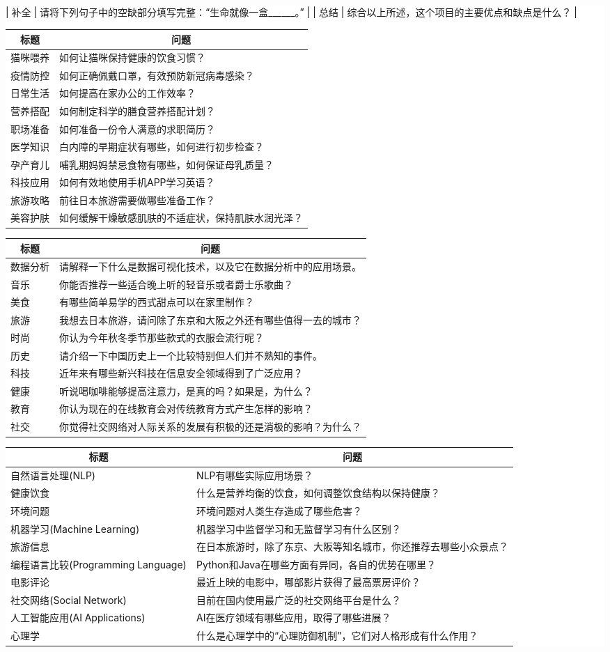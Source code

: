 | 补全 | 请将下列句子中的空缺部分填写完整：“生命就像一盒______。” |
| 总结 | 综合以上所述，这个项目的主要优点和缺点是什么？ |

| 标题                           | 问题                                                      |
| ------------------------------ | --------------------------------------------------------- |
| 猫咪喂养                     | 如何让猫咪保持健康的饮食习惯？                          |
| 疫情防控                     | 如何正确佩戴口罩，有效预防新冠病毒感染？                |
| 日常生活                     | 如何提高在家办公的工作效率？                              |
| 营养搭配                     | 如何制定科学的膳食营养搭配计划？                        |
| 职场准备                     | 如何准备一份令人满意的求职简历？                          |
| 医学知识                     | 白内障的早期症状有哪些，如何进行初步检查？              |
| 孕产育儿                     | 哺乳期妈妈禁忌食物有哪些，如何保证母乳质量？            |
| 科技应用                     | 如何有效地使用手机APP学习英语？                        |
| 旅游攻略                     | 前往日本旅游需要做哪些准备工作？                          |
| 美容护肤                     | 如何缓解干燥敏感肌肤的不适症状，保持肌肤水润光泽？      |

|标题|问题|
|---|---|
|数据分析|请解释一下什么是数据可视化技术，以及它在数据分析中的应用场景。|
|音乐|你能否推荐一些适合晚上听的轻音乐或者爵士乐歌曲？|
|美食|有哪些简单易学的西式甜点可以在家里制作？|
|旅游|我想去日本旅游，请问除了东京和大阪之外还有哪些值得一去的城市？|
|时尚|你认为今年秋冬季节那些款式的衣服会流行呢？|
|历史|请介绍一下中国历史上一个比较特别但人们并不熟知的事件。|
|科技|近年来有哪些新兴科技在信息安全领域得到了广泛应用？|
|健康|听说喝咖啡能够提高注意力，是真的吗？如果是，为什么？|
|教育|你认为现在的在线教育会对传统教育方式产生怎样的影响？|
|社交|你觉得社交网络对人际关系的发展有积极的还是消极的影响？为什么？|

| 标题                                   | 问题                                                         |
| -------------------------------------- | ------------------------------------------------------------ |
| 自然语言处理(NLP)                        | NLP有哪些实际应用场景？                                        |
| 健康饮食                                  | 什么是营养均衡的饮食，如何调整饮食结构以保持健康？              |
| 环境问题                                  | 环境问题对人类生存造成了哪些危害？                            |
| 机器学习(Machine Learning)                | 机器学习中监督学习和无监督学习有什么区别？                    |
| 旅游信息                                  | 在日本旅游时，除了东京、大阪等知名城市，你还推荐去哪些小众景点？ |
| 编程语言比较(Programming Language)      | Python和Java在哪些方面有异同，各自的优势在哪里？              |
| 电影评论                                  | 最近上映的电影中，哪部影片获得了最高票房评价？                  |
| 社交网络(Social Network)                | 目前在国内使用最广泛的社交网络平台是什么？                    |
| 人工智能应用(AI Applications)            | AI在医疗领域有哪些应用，取得了哪些进展？                      |
| 心理学                                    | 什么是心理学中的“心理防御机制”，它们对人格形成有什么作用？     |
